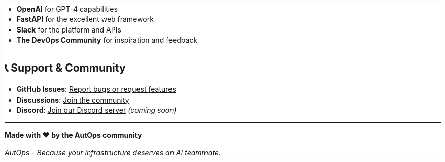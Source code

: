 - **OpenAI** for GPT-4 capabilities
- **FastAPI** for the excellent web framework
- **Slack** for the platform and APIs
- **The DevOps Community** for inspiration and feedback

## 📞 Support & Community

- **GitHub Issues**: [Report bugs or request features](https://github.com/yourusername/autops/issues)
- **Discussions**: [Join the community](https://github.com/yourusername/autops/discussions)
- **Discord**: [Join our Discord server](https://discord.gg/autops) *(coming soon)*

---

**Made with ❤️ by the AutOps community**

*AutOps - Because your infrastructure deserves an AI teammate.*
